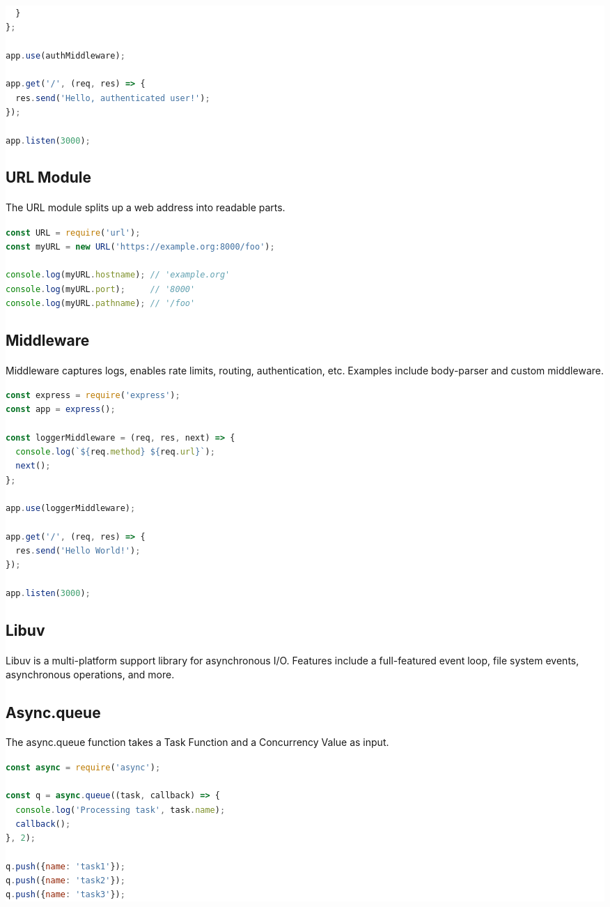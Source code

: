 ```javascript
  }
};

app.use(authMiddleware);

app.get('/', (req, res) => {
  res.send('Hello, authenticated user!');
});

app.listen(3000);
```
## URL Module
The URL module splits up a web address into readable parts.
```javascript
const URL = require('url');
const myURL = new URL('https://example.org:8000/foo');

console.log(myURL.hostname); // 'example.org'
console.log(myURL.port);     // '8000'
console.log(myURL.pathname); // '/foo'
```
## Middleware
Middleware captures logs, enables rate limits, routing, authentication, etc. Examples include body-parser and custom middleware.
```javascript
const express = require('express');
const app = express();

const loggerMiddleware = (req, res, next) => {
  console.log(`${req.method} ${req.url}`);
  next();
};

app.use(loggerMiddleware);

app.get('/', (req, res) => {
  res.send('Hello World!');
});

app.listen(3000);
```
## Libuv
Libuv is a multi-platform support library for asynchronous I/O. Features include a full-featured event loop, file system events, asynchronous operations, and more.

## Async.queue
The async.queue function takes a Task Function and a Concurrency Value as input.
```javascript
const async = require('async');

const q = async.queue((task, callback) => {
  console.log('Processing task', task.name);
  callback();
}, 2);

q.push({name: 'task1'});
q.push({name: 'task2'});
q.push({name: 'task3'});
```